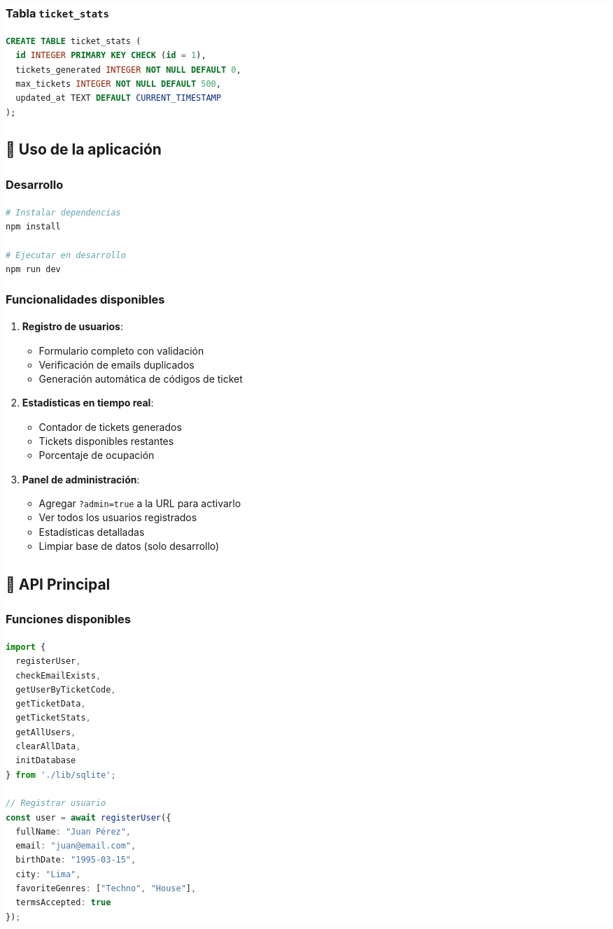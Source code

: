 ### Tabla `ticket_stats`
```sql
CREATE TABLE ticket_stats (
  id INTEGER PRIMARY KEY CHECK (id = 1),
  tickets_generated INTEGER NOT NULL DEFAULT 0,
  max_tickets INTEGER NOT NULL DEFAULT 500,
  updated_at TEXT DEFAULT CURRENT_TIMESTAMP
);
```

## 🚀 **Uso de la aplicación**

### **Desarrollo**
```bash
# Instalar dependencias
npm install

# Ejecutar en desarrollo
npm run dev
```

### **Funcionalidades disponibles**

1. **Registro de usuarios**: 
   - Formulario completo con validación
   - Verificación de emails duplicados
   - Generación automática de códigos de ticket

2. **Estadísticas en tiempo real**:
   - Contador de tickets generados
   - Tickets disponibles restantes
   - Porcentaje de ocupación

3. **Panel de administración**:
   - Agregar `?admin=true` a la URL para activarlo
   - Ver todos los usuarios registrados
   - Estadísticas detalladas
   - Limpiar base de datos (solo desarrollo)

## 🔧 **API Principal**

### **Funciones disponibles**

```typescript
import { 
  registerUser, 
  checkEmailExists, 
  getUserByTicketCode,
  getTicketData,
  getTicketStats,
  getAllUsers,
  clearAllData,
  initDatabase 
} from './lib/sqlite';

// Registrar usuario
const user = await registerUser({
  fullName: "Juan Pérez",
  email: "juan@email.com",
  birthDate: "1995-03-15",
  city: "Lima",
  favoriteGenres: ["Techno", "House"],
  termsAccepted: true
});
```